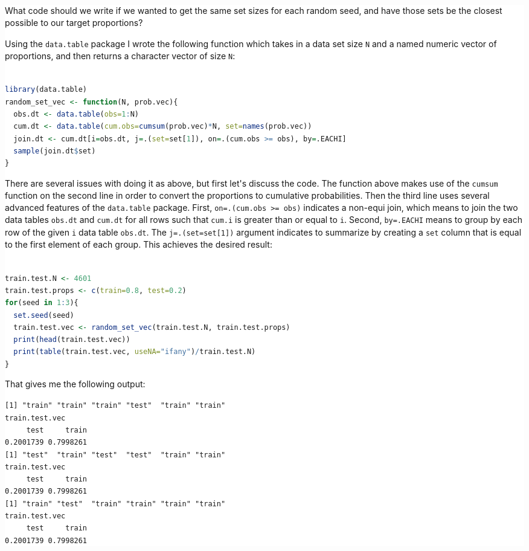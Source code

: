 What code should we write if we wanted to get the same set sizes for
each random seed, and have those sets be the closest possible to our
target proportions?

Using the `data.table` package I wrote the following function which
takes in a data set size `N` and a named numeric vector of
proportions, and then returns a character vector of size `N`:

```r

library(data.table)
random_set_vec <- function(N, prob.vec){
  obs.dt <- data.table(obs=1:N)
  cum.dt <- data.table(cum.obs=cumsum(prob.vec)*N, set=names(prob.vec))
  join.dt <- cum.dt[i=obs.dt, j=.(set=set[1]), on=.(cum.obs >= obs), by=.EACHI]
  sample(join.dt$set)
}

```

There are several issues with doing it as above, but first let's
discuss the code. The function above makes use of the `cumsum`
function on the second line in order to convert the proportions to
cumulative probabilities. Then the third line uses several advanced
features of the `data.table` package. First, `on=.(cum.obs >= obs)`
indicates a non-equi join, which means to join the two data tables
`obs.dt` and `cum.dt` for all rows such that `cum.i` is greater than
or equal to `i`. Second, `by=.EACHI` means to group by each row of the
given `i` data table `obs.dt`. The `j=.(set=set[1])` argument
indicates to summarize by creating a `set` column that is equal to the
first element of each group. This achieves the desired result:

```r

train.test.N <- 4601
train.test.props <- c(train=0.8, test=0.2)
for(seed in 1:3){
  set.seed(seed)
  train.test.vec <- random_set_vec(train.test.N, train.test.props)
  print(head(train.test.vec))
  print(table(train.test.vec, useNA="ifany")/train.test.N)
}

```

That gives me the following output:

```
[1] "train" "train" "train" "test"  "train" "train"
train.test.vec
     test     train 
0.2001739 0.7998261 
[1] "test"  "train" "test"  "test"  "train" "train"
train.test.vec
     test     train 
0.2001739 0.7998261 
[1] "train" "test"  "train" "train" "train" "train"
train.test.vec
     test     train 
0.2001739 0.7998261 
```
